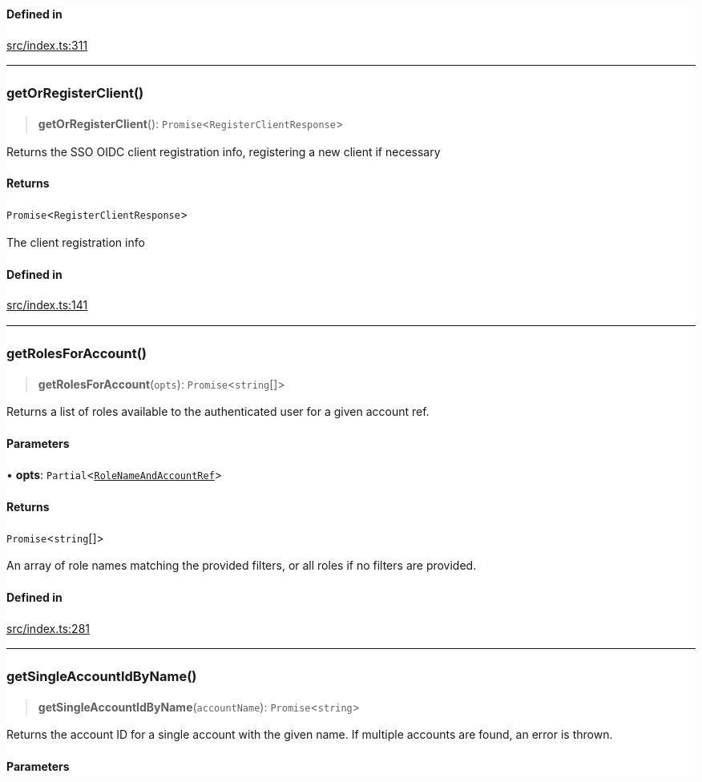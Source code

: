 #### Defined in

[src/index.ts:311](https://github.com/Makeshift/aws-sso-device-auth-provider/blob/1502a69f9a34b6b1b54532cf1de074960c2f022e/src/index.ts#L311)

***

### getOrRegisterClient()

> **getOrRegisterClient**(): `Promise`\<`RegisterClientResponse`\>

Returns the SSO OIDC client registration info, registering a new client if necessary

#### Returns

`Promise`\<`RegisterClientResponse`\>

The client registration info

#### Defined in

[src/index.ts:141](https://github.com/Makeshift/aws-sso-device-auth-provider/blob/1502a69f9a34b6b1b54532cf1de074960c2f022e/src/index.ts#L141)

***

### getRolesForAccount()

> **getRolesForAccount**(`opts`): `Promise`\<`string`[]\>

Returns a list of roles available to the authenticated user for a given account ref.

#### Parameters

• **opts**: `Partial`\<[`RoleNameAndAccountRef`](../interfaces/RoleNameAndAccountRef.md)\>

#### Returns

`Promise`\<`string`[]\>

An array of role names matching the provided filters, or all roles if no filters are provided.

#### Defined in

[src/index.ts:281](https://github.com/Makeshift/aws-sso-device-auth-provider/blob/1502a69f9a34b6b1b54532cf1de074960c2f022e/src/index.ts#L281)

***

### getSingleAccountIdByName()

> **getSingleAccountIdByName**(`accountName`): `Promise`\<`string`\>

Returns the account ID for a single account with the given name. If multiple accounts are found, an error is thrown.

#### Parameters
